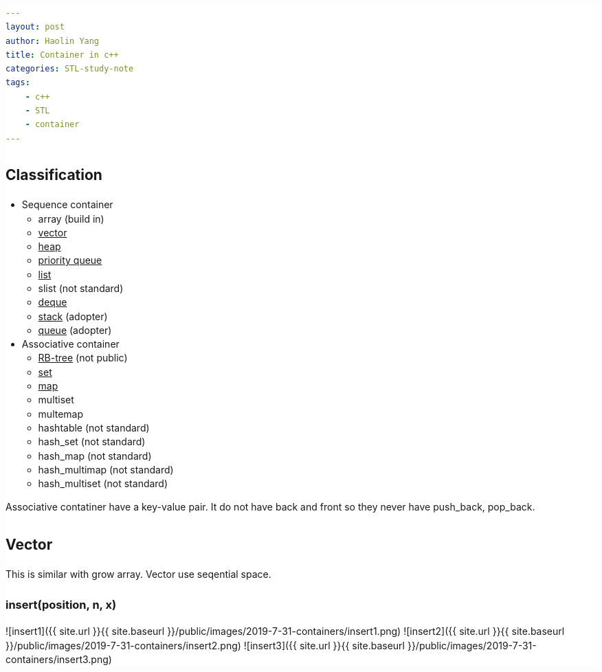 ```yaml
---
layout: post
author: Haolin Yang
title: Container in c++
categories: STL-study-note
tags: 
    - c++
    - STL
    - container
---
```

<script src="https://tyrangyang.github.io/TyrangYang_blog/js/mermaid.js"></script>

## Classification

* Sequence container
    - array (build in)
    - [vector](#vector)
    - [heap](#heap)
    - [priority queue](#priorityqueue)
    - [list](#list)
    - slist (not standard)
    - [deque](#deque) 
    - [stack](#stack) (adopter)
    - [queue](#queue) (adopter)
* Associative container 
    - [RB-tree](#rb-tree) (not public)
    - [set](#set)
    - [map](#map)
    - multiset
    - multemap
    - hashtable (not standard)
    - hash_set (not standard)
    - hash_map (not standard)
    - hash_multimap (not standard)
    - hash_multiset (not standard)

Associative contatiner have a key-value pair. It do not have back and front so they never have push_back, pop_back.

## Vector

This is similar with grow array. Vector use seqential space.

### insert(position, n, x)

![insert1]({{ site.url }}{{ site.baseurl }}/public/images/2019-7-31-containers/insert1.png)
![insert2]({{ site.url }}{{ site.baseurl }}/public/images/2019-7-31-containers/insert2.png)
![insert3]({{ site.url }}{{ site.baseurl }}/public/images/2019-7-31-containers/insert3.png)
